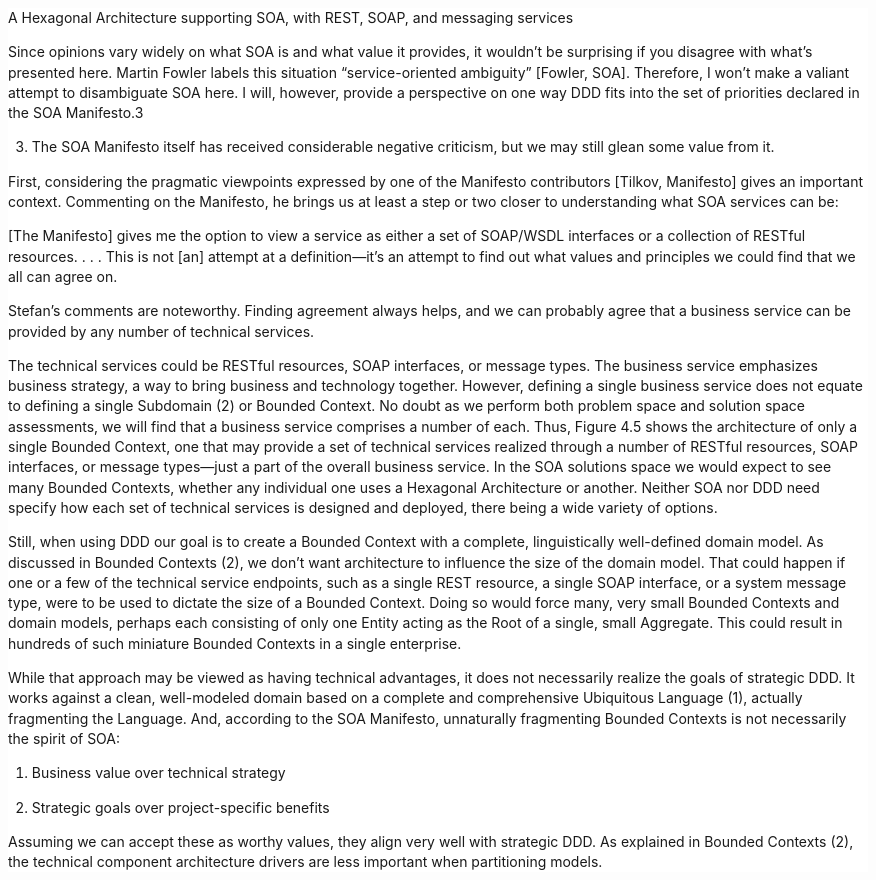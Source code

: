 <Figures figure="4-5">A Hexagonal Architecture supporting SOA, with REST, SOAP, and messaging services</Figures>

Since opinions vary widely on what SOA is and what value it provides, it wouldn’t be surprising if you disagree with what’s presented here. Martin Fowler labels this situation “service-oriented ambiguity” [Fowler, SOA]. Therefore, I won’t make a valiant attempt to disambiguate SOA here. I will, however, provide a perspective on one way DDD fits into the set of priorities declared in the SOA Manifesto.3

3. The SOA Manifesto itself has received considerable negative criticism, but we may still glean some value from it.

First, considering the pragmatic viewpoints expressed by one of the Manifesto contributors [Tilkov, Manifesto] gives an important context. Commenting on the Manifesto, he brings us at least a step or two closer to understanding what SOA services can be:

[The Manifesto] gives me the option to view a service as either a set of SOAP/WSDL interfaces or a collection of RESTful resources. . . . This is not [an] attempt at a definition—it’s an attempt to find out what values and principles we could find that we all can agree on.

Stefan’s comments are noteworthy. Finding agreement always helps, and we can probably agree that a business service can be provided by any number of technical services.

The technical services could be RESTful resources, SOAP interfaces, or message types. The business service emphasizes business strategy, a way to bring business and technology together. However, defining a single business service does not equate to defining a single Subdomain (2) or Bounded Context. No doubt as we perform both problem space and solution space assessments, we will find that a business service comprises a number of each. Thus, Figure 4.5 shows the architecture of only a single Bounded Context, one that may provide a set of technical services realized through a number of RESTful resources, SOAP interfaces, or message types—just a part of the overall business service. In the SOA solutions space we would expect to see many Bounded Contexts, whether any individual one uses a Hexagonal Architecture or another. Neither SOA nor DDD need specify how each set of technical services is designed and deployed, there being a wide variety of options.

Still, when using DDD our goal is to create a Bounded Context with a complete, linguistically well-defined domain model. As discussed in Bounded Contexts (2), we don’t want architecture to influence the size of the domain model. That could happen if one or a few of the technical service endpoints, such as a single REST resource, a single SOAP interface, or a system message type, were to be used to dictate the size of a Bounded Context. Doing so would force many, very small Bounded Contexts and domain models, perhaps each consisting of only one Entity acting as the Root of a single, small Aggregate. This could result in hundreds of such miniature Bounded Contexts in a single enterprise.

While that approach may be viewed as having technical advantages, it does not necessarily realize the goals of strategic DDD. It works against a clean, well-modeled domain based on a complete and comprehensive Ubiquitous Language (1), actually fragmenting the Language. And, according to the SOA Manifesto, unnaturally fragmenting Bounded Contexts is not necessarily the spirit of SOA:

1. Business value over technical strategy

2. Strategic goals over project-specific benefits

Assuming we can accept these as worthy values, they align very well with strategic DDD. As explained in Bounded Contexts (2), the technical component architecture drivers are less important when partitioning models.
